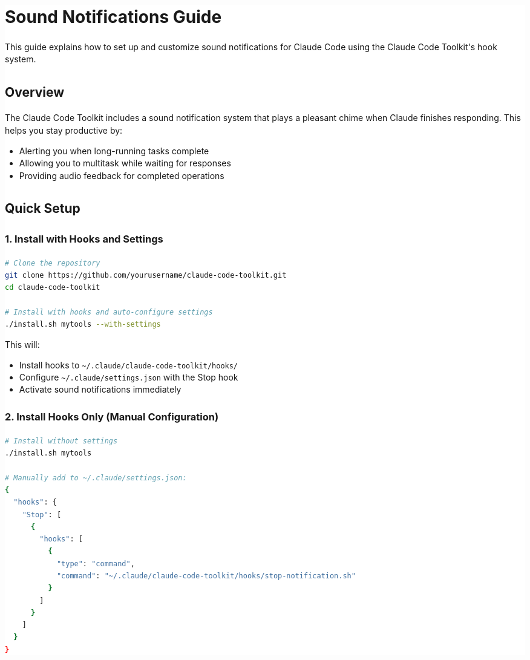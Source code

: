 # Sound Notifications Guide

This guide explains how to set up and customize sound notifications for Claude Code using the Claude Code Toolkit's hook system.

## Overview

The Claude Code Toolkit includes a sound notification system that plays a pleasant chime when Claude finishes responding. This helps you stay productive by:

- Alerting you when long-running tasks complete
- Allowing you to multitask while waiting for responses
- Providing audio feedback for completed operations

## Quick Setup

### 1. Install with Hooks and Settings

```bash
# Clone the repository
git clone https://github.com/yourusername/claude-code-toolkit.git
cd claude-code-toolkit

# Install with hooks and auto-configure settings
./install.sh mytools --with-settings
```

This will:

- Install hooks to `~/.claude/claude-code-toolkit/hooks/`
- Configure `~/.claude/settings.json` with the Stop hook
- Activate sound notifications immediately

### 2. Install Hooks Only (Manual Configuration)

```bash
# Install without settings
./install.sh mytools

# Manually add to ~/.claude/settings.json:
{
  "hooks": {
    "Stop": [
      {
        "hooks": [
          {
            "type": "command",
            "command": "~/.claude/claude-code-toolkit/hooks/stop-notification.sh"
          }
        ]
      }
    ]
  }
}
```
